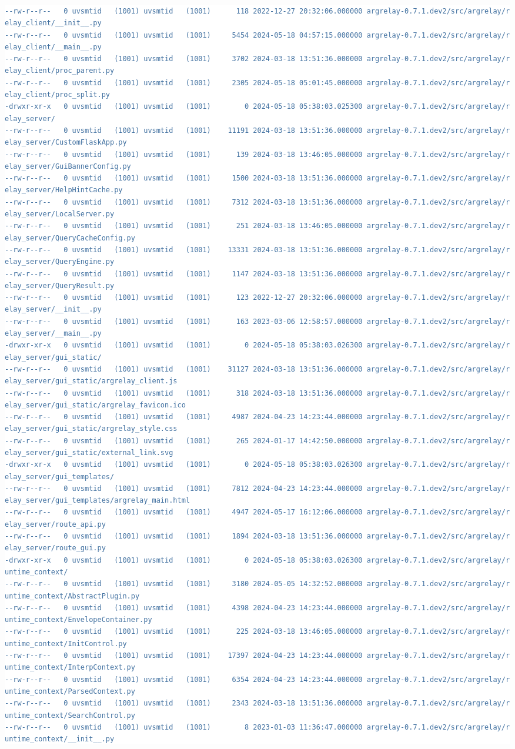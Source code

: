 ```diff
--rw-r--r--   0 uvsmtid   (1001) uvsmtid   (1001)      118 2022-12-27 20:32:06.000000 argrelay-0.7.1.dev2/src/argrelay/relay_client/__init__.py
--rw-r--r--   0 uvsmtid   (1001) uvsmtid   (1001)     5454 2024-05-18 04:57:15.000000 argrelay-0.7.1.dev2/src/argrelay/relay_client/__main__.py
--rw-r--r--   0 uvsmtid   (1001) uvsmtid   (1001)     3702 2024-03-18 13:51:36.000000 argrelay-0.7.1.dev2/src/argrelay/relay_client/proc_parent.py
--rw-r--r--   0 uvsmtid   (1001) uvsmtid   (1001)     2305 2024-05-18 05:01:45.000000 argrelay-0.7.1.dev2/src/argrelay/relay_client/proc_split.py
-drwxr-xr-x   0 uvsmtid   (1001) uvsmtid   (1001)        0 2024-05-18 05:38:03.025300 argrelay-0.7.1.dev2/src/argrelay/relay_server/
--rw-r--r--   0 uvsmtid   (1001) uvsmtid   (1001)    11191 2024-03-18 13:51:36.000000 argrelay-0.7.1.dev2/src/argrelay/relay_server/CustomFlaskApp.py
--rw-r--r--   0 uvsmtid   (1001) uvsmtid   (1001)      139 2024-03-18 13:46:05.000000 argrelay-0.7.1.dev2/src/argrelay/relay_server/GuiBannerConfig.py
--rw-r--r--   0 uvsmtid   (1001) uvsmtid   (1001)     1500 2024-03-18 13:51:36.000000 argrelay-0.7.1.dev2/src/argrelay/relay_server/HelpHintCache.py
--rw-r--r--   0 uvsmtid   (1001) uvsmtid   (1001)     7312 2024-03-18 13:51:36.000000 argrelay-0.7.1.dev2/src/argrelay/relay_server/LocalServer.py
--rw-r--r--   0 uvsmtid   (1001) uvsmtid   (1001)      251 2024-03-18 13:46:05.000000 argrelay-0.7.1.dev2/src/argrelay/relay_server/QueryCacheConfig.py
--rw-r--r--   0 uvsmtid   (1001) uvsmtid   (1001)    13331 2024-03-18 13:51:36.000000 argrelay-0.7.1.dev2/src/argrelay/relay_server/QueryEngine.py
--rw-r--r--   0 uvsmtid   (1001) uvsmtid   (1001)     1147 2024-03-18 13:51:36.000000 argrelay-0.7.1.dev2/src/argrelay/relay_server/QueryResult.py
--rw-r--r--   0 uvsmtid   (1001) uvsmtid   (1001)      123 2022-12-27 20:32:06.000000 argrelay-0.7.1.dev2/src/argrelay/relay_server/__init__.py
--rw-r--r--   0 uvsmtid   (1001) uvsmtid   (1001)      163 2023-03-06 12:58:57.000000 argrelay-0.7.1.dev2/src/argrelay/relay_server/__main__.py
-drwxr-xr-x   0 uvsmtid   (1001) uvsmtid   (1001)        0 2024-05-18 05:38:03.026300 argrelay-0.7.1.dev2/src/argrelay/relay_server/gui_static/
--rw-r--r--   0 uvsmtid   (1001) uvsmtid   (1001)    31127 2024-03-18 13:51:36.000000 argrelay-0.7.1.dev2/src/argrelay/relay_server/gui_static/argrelay_client.js
--rw-r--r--   0 uvsmtid   (1001) uvsmtid   (1001)      318 2024-03-18 13:51:36.000000 argrelay-0.7.1.dev2/src/argrelay/relay_server/gui_static/argrelay_favicon.ico
--rw-r--r--   0 uvsmtid   (1001) uvsmtid   (1001)     4987 2024-04-23 14:23:44.000000 argrelay-0.7.1.dev2/src/argrelay/relay_server/gui_static/argrelay_style.css
--rw-r--r--   0 uvsmtid   (1001) uvsmtid   (1001)      265 2024-01-17 14:42:50.000000 argrelay-0.7.1.dev2/src/argrelay/relay_server/gui_static/external_link.svg
-drwxr-xr-x   0 uvsmtid   (1001) uvsmtid   (1001)        0 2024-05-18 05:38:03.026300 argrelay-0.7.1.dev2/src/argrelay/relay_server/gui_templates/
--rw-r--r--   0 uvsmtid   (1001) uvsmtid   (1001)     7812 2024-04-23 14:23:44.000000 argrelay-0.7.1.dev2/src/argrelay/relay_server/gui_templates/argrelay_main.html
--rw-r--r--   0 uvsmtid   (1001) uvsmtid   (1001)     4947 2024-05-17 16:12:06.000000 argrelay-0.7.1.dev2/src/argrelay/relay_server/route_api.py
--rw-r--r--   0 uvsmtid   (1001) uvsmtid   (1001)     1894 2024-03-18 13:51:36.000000 argrelay-0.7.1.dev2/src/argrelay/relay_server/route_gui.py
-drwxr-xr-x   0 uvsmtid   (1001) uvsmtid   (1001)        0 2024-05-18 05:38:03.026300 argrelay-0.7.1.dev2/src/argrelay/runtime_context/
--rw-r--r--   0 uvsmtid   (1001) uvsmtid   (1001)     3180 2024-05-05 14:32:52.000000 argrelay-0.7.1.dev2/src/argrelay/runtime_context/AbstractPlugin.py
--rw-r--r--   0 uvsmtid   (1001) uvsmtid   (1001)     4398 2024-04-23 14:23:44.000000 argrelay-0.7.1.dev2/src/argrelay/runtime_context/EnvelopeContainer.py
--rw-r--r--   0 uvsmtid   (1001) uvsmtid   (1001)      225 2024-03-18 13:46:05.000000 argrelay-0.7.1.dev2/src/argrelay/runtime_context/InitControl.py
--rw-r--r--   0 uvsmtid   (1001) uvsmtid   (1001)    17397 2024-04-23 14:23:44.000000 argrelay-0.7.1.dev2/src/argrelay/runtime_context/InterpContext.py
--rw-r--r--   0 uvsmtid   (1001) uvsmtid   (1001)     6354 2024-04-23 14:23:44.000000 argrelay-0.7.1.dev2/src/argrelay/runtime_context/ParsedContext.py
--rw-r--r--   0 uvsmtid   (1001) uvsmtid   (1001)     2343 2024-03-18 13:51:36.000000 argrelay-0.7.1.dev2/src/argrelay/runtime_context/SearchControl.py
--rw-r--r--   0 uvsmtid   (1001) uvsmtid   (1001)        8 2023-01-03 11:36:47.000000 argrelay-0.7.1.dev2/src/argrelay/runtime_context/__init__.py
```